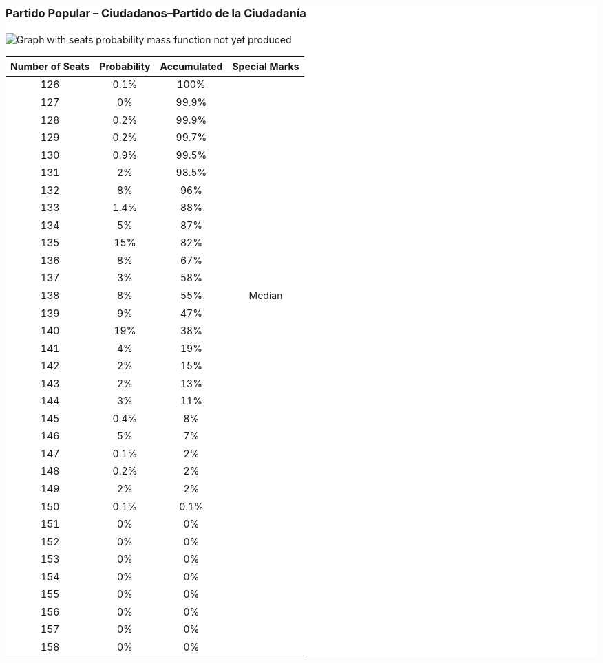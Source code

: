 ### Partido Popular – Ciudadanos–Partido de la Ciudadanía

![Graph with seats probability mass function not yet produced](2019-03-10-electoPanel-coalitions-seats-pmf-pp–cs.png "Seats Probability Mass Function")

| Number of Seats | Probability | Accumulated | Special Marks |
|:---------------:|:-----------:|:-----------:|:-------------:|
| 126 | 0.1% | 100% |  |
| 127 | 0% | 99.9% |  |
| 128 | 0.2% | 99.9% |  |
| 129 | 0.2% | 99.7% |  |
| 130 | 0.9% | 99.5% |  |
| 131 | 2% | 98.5% |  |
| 132 | 8% | 96% |  |
| 133 | 1.4% | 88% |  |
| 134 | 5% | 87% |  |
| 135 | 15% | 82% |  |
| 136 | 8% | 67% |  |
| 137 | 3% | 58% |  |
| 138 | 8% | 55% | Median |
| 139 | 9% | 47% |  |
| 140 | 19% | 38% |  |
| 141 | 4% | 19% |  |
| 142 | 2% | 15% |  |
| 143 | 2% | 13% |  |
| 144 | 3% | 11% |  |
| 145 | 0.4% | 8% |  |
| 146 | 5% | 7% |  |
| 147 | 0.1% | 2% |  |
| 148 | 0.2% | 2% |  |
| 149 | 2% | 2% |  |
| 150 | 0.1% | 0.1% |  |
| 151 | 0% | 0% |  |
| 152 | 0% | 0% |  |
| 153 | 0% | 0% |  |
| 154 | 0% | 0% |  |
| 155 | 0% | 0% |  |
| 156 | 0% | 0% |  |
| 157 | 0% | 0% |  |
| 158 | 0% | 0% |  |